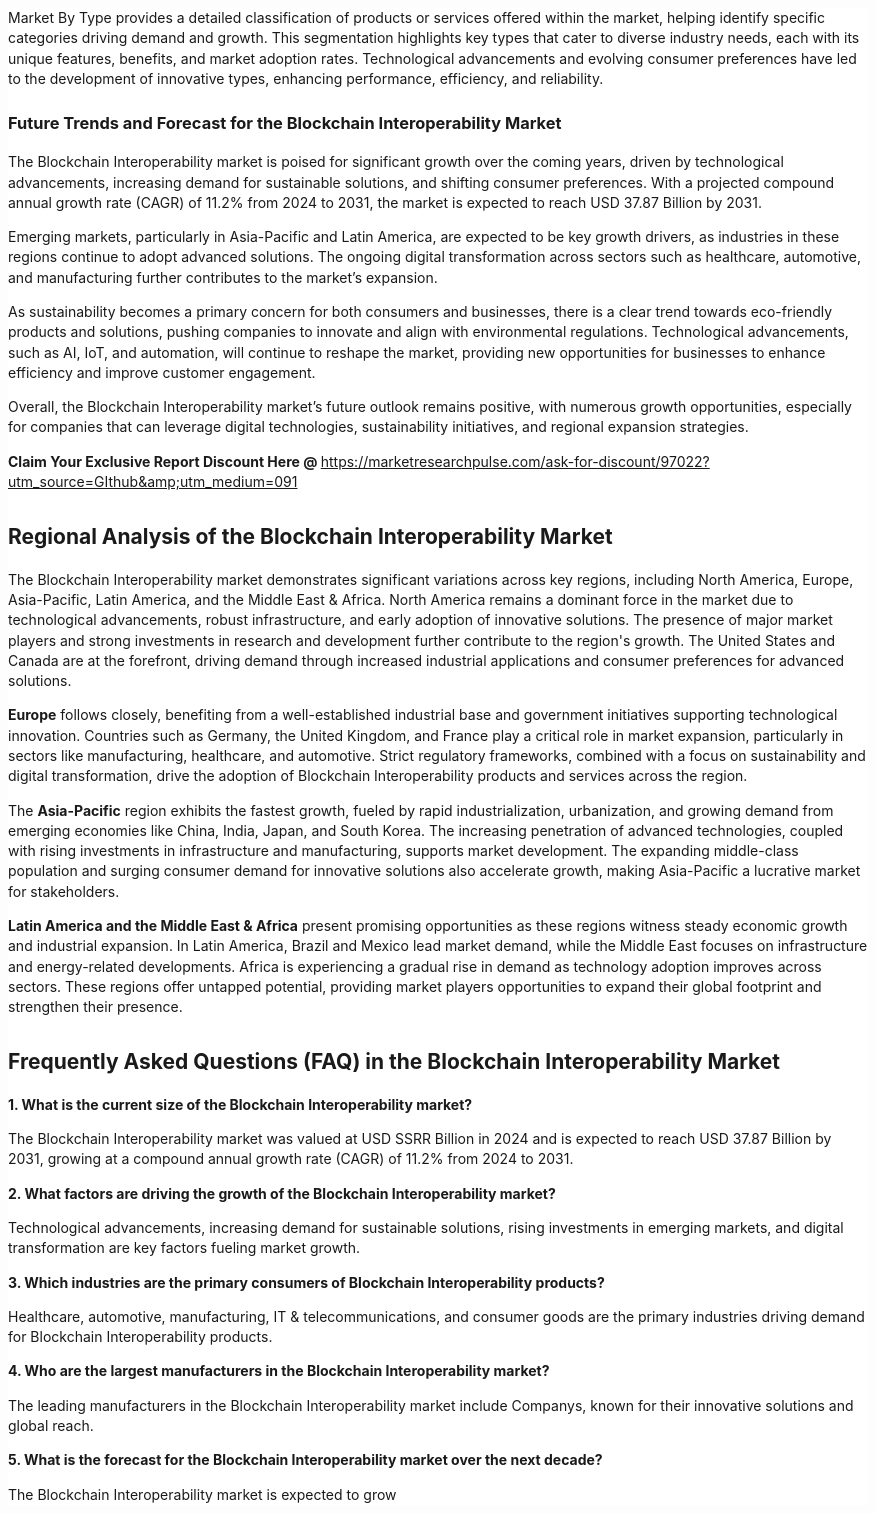 Market By Type provides a detailed classification of products or services offered within the market, helping identify specific categories driving demand and growth. This segmentation highlights key types that cater to diverse industry needs, each with its unique features, benefits, and market adoption rates. Technological advancements and evolving consumer preferences have led to the development of innovative types, enhancing performance, efficiency, and reliability.</p><h3>Future Trends and Forecast for the Blockchain Interoperability Market</h3><p>The Blockchain Interoperability market is poised for significant growth over the coming years, driven by technological advancements, increasing demand for sustainable solutions, and shifting consumer preferences. With a projected compound annual growth rate (CAGR) of 11.2% from 2024 to 2031, the market is expected to reach USD 37.87 Billion by 2031.</p><p>Emerging markets, particularly in Asia-Pacific and Latin America, are expected to be key growth drivers, as industries in these regions continue to adopt advanced solutions. The ongoing digital transformation across sectors such as healthcare, automotive, and manufacturing further contributes to the market&rsquo;s expansion.</p><p>As sustainability becomes a primary concern for both consumers and businesses, there is a clear trend towards eco-friendly products and solutions, pushing companies to innovate and align with environmental regulations. Technological advancements, such as AI, IoT, and automation, will continue to reshape the market, providing new opportunities for businesses to enhance efficiency and improve customer engagement.</p><p>Overall, the Blockchain Interoperability market&rsquo;s future outlook remains positive, with numerous growth opportunities, especially for companies that can leverage digital technologies, sustainability initiatives, and regional expansion strategies.</p><p><strong>Claim Your Exclusive Report Discount Here @ </strong><a href="https://marketresearchpulse.com/ask-for-discount/97022?utm_source=GIthub&amp;utm_medium=091">https://marketresearchpulse.com/ask-for-discount/97022?utm_source=GIthub&amp;utm_medium=091</a></p><h2><strong>Regional Analysis of the Blockchain Interoperability Market</strong></h2><p>The Blockchain Interoperability market demonstrates significant variations across key regions, including North America, Europe, Asia-Pacific, Latin America, and the Middle East &amp; Africa. North America remains a dominant force in the market due to technological advancements, robust infrastructure, and early adoption of innovative solutions. The presence of major market players and strong investments in research and development further contribute to the region's growth. The United States and Canada are at the forefront, driving demand through increased industrial applications and consumer preferences for advanced solutions.</p><p><strong>Europe</strong> follows closely, benefiting from a well-established industrial base and government initiatives supporting technological innovation. Countries such as Germany, the United Kingdom, and France play a critical role in market expansion, particularly in sectors like manufacturing, healthcare, and automotive. Strict regulatory frameworks, combined with a focus on sustainability and digital transformation, drive the adoption of Blockchain Interoperability products and services across the region.</p><p>The <strong>Asia-Pacific</strong> region exhibits the fastest growth, fueled by rapid industrialization, urbanization, and growing demand from emerging economies like China, India, Japan, and South Korea. The increasing penetration of advanced technologies, coupled with rising investments in infrastructure and manufacturing, supports market development. The expanding middle-class population and surging consumer demand for innovative solutions also accelerate growth, making Asia-Pacific a lucrative market for stakeholders.</p><p><strong>Latin America and the Middle East &amp; Africa</strong> present promising opportunities as these regions witness steady economic growth and industrial expansion. In Latin America, Brazil and Mexico lead market demand, while the Middle East focuses on infrastructure and energy-related developments. Africa is experiencing a gradual rise in demand as technology adoption improves across sectors. These regions offer untapped potential, providing market players opportunities to expand their global footprint and strengthen their presence.</p><h2><strong>Frequently Asked Questions (FAQ) in the Blockchain Interoperability Market</strong></h2><p><strong>1. What is the current size of the Blockchain Interoperability market?</strong></p><p>The Blockchain Interoperability market was valued at USD SSRR Billion in 2024 and is expected to reach USD 37.87 Billion by 2031, growing at a compound annual growth rate (CAGR) of 11.2% from 2024 to 2031.</p><p><strong>2. What factors are driving the growth of the Blockchain Interoperability market?</strong></p><p>Technological advancements, increasing demand for sustainable solutions, rising investments in emerging markets, and digital transformation are key factors fueling market growth.</p><p><strong>3. Which industries are the primary consumers of Blockchain Interoperability products?</strong></p><p>Healthcare, automotive, manufacturing, IT &amp; telecommunications, and consumer goods are the primary industries driving demand for Blockchain Interoperability products.</p><p><strong>4. Who are the largest manufacturers in the Blockchain Interoperability market?</strong></p><p>The leading manufacturers in the Blockchain Interoperability market include Companys, known for their innovative solutions and global reach.</p><p><strong>5. What is the forecast for the Blockchain Interoperability market over the next decade?</strong></p><p>The Blockchain Interoperability market is expected to grow